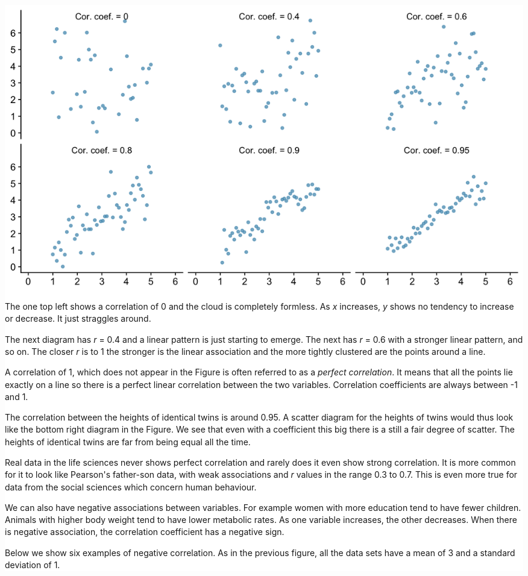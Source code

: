 <img src="correlation_files/figure-html/unnamed-chunk-15-1.png" width="864" style="display: block; margin: auto;" />

The one top left shows a correlation of 0 and the cloud is completely formless. As *x* increases, *y* shows no tendency to increase or decrease. It just straggles around.

The next diagram has *r* = 0.4 and a linear pattern is just starting to emerge. The next has *r* = 0.6 with a stronger linear pattern, and so on. The closer *r* is to 1 the stronger is the linear association and the more tightly clustered are the points around a line.

A correlation of 1, which does not appear in the Figure is often referred to as a *perfect correlation*. It means that all the points lie exactly on a line so there is a perfect linear correlation between the two variables. Correlation coefficients are always between -1 and 1.

The correlation between the heights of identical twins is around 0.95. A scatter diagram for the heights of twins would thus look like the bottom right diagram in the Figure. We see that even with a coefficient this big there is a still a fair degree of scatter. The heights of identical twins are far from being equal all the time.

Real data in the life sciences never shows perfect correlation and rarely does it even show strong correlation. It is more common for it to look like Pearson's father-son data, with weak associations and *r* values in the range 0.3 to 0.7. This is even more true for data from the social sciences which concern human behaviour.

We can also have negative associations between variables. For example women with more education tend to have fewer children. Animals with higher body weight tend to have lower metabolic rates. As one variable increases, the other decreases. When there is negative association, the correlation coefficient has a negative sign.

Below we show six examples of negative correlation. As in the previous figure, all the data sets have a mean of 3 and a standard deviation of 1.

